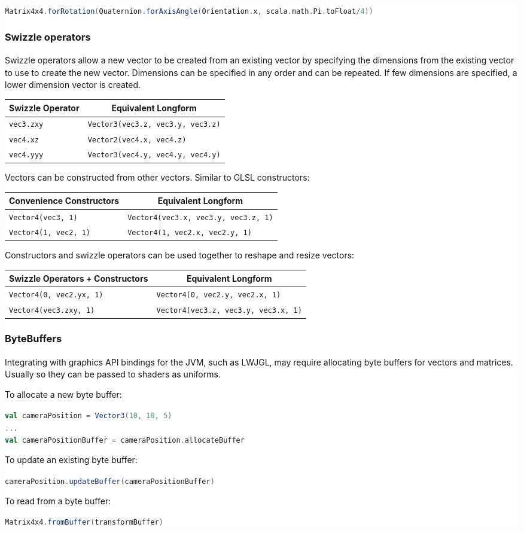 ```scala
Matrix4x4.forRotation(Quaternion.forAxisAngle(Orientation.x, scala.math.Pi.toFloat/4))
```

### Swizzle operators

Swizzle operators allow a new vector to be created from an existing vector by specifying the dimensions from the existing
vector to use to create the new vector.  Dimensions can be specified in any order and can be repeated.  If few dimensions
are specified, a lower dimension vector is created.

Swizzle Operator | Equivalent Longform
-----------------|--------------------
`vec3.zxy`       | `Vector3(vec3.z, vec3.y, vec3.z)`
`vec4.xz`        | `Vector2(vec4.x, vec4.z)`
`vec4.yyy`       | `Vector3(vec4.y, vec4.y, vec4.y)`

Vectors can be constructed from other vectors.  Similar to GLSL constructors:

Convenience Constructors | Equivalent Longform
-------------------------|--------------------
`Vector4(vec3, 1)`       | `Vector4(vec3.x, vec3.y, vec3.z, 1)`
`Vector4(1, vec2, 1)`    | `Vector4(1, vec2.x, vec2.y, 1)`


Constructors and swizzle operators can be used together to reshape and resize vectors:

Swizzle Operators + Constructors | Equivalent Longform
---------------------------------|--------------------
`Vector4(0, vec2.yx, 1)`         | `Vector4(0, vec2.y, vec2.x, 1)`
`Vector4(vec3.zxy, 1)`           | `Vector4(vec3.z, vec3.y, vec3.x, 1)`

### ByteBuffers

Integrating with graphics API bindings for the JVM, such as LWJGL, may require allocating byte buffers for vectors
and matrices.  Usually so they can be passed to shaders as uniforms.

To allocate a new byte buffer:

```scala
val cameraPosition = Vector3(10, 10, 5)
...
val cameraPositionBuffer = cameraPosition.allocateBuffer
```

To update an existing byte buffer:

```scala
cameraPosition.updateBuffer(cameraPositionBuffer)
```

To read from a byte buffer:

```scala
Matrix4x4.fromBuffer(transformBuffer)
```
